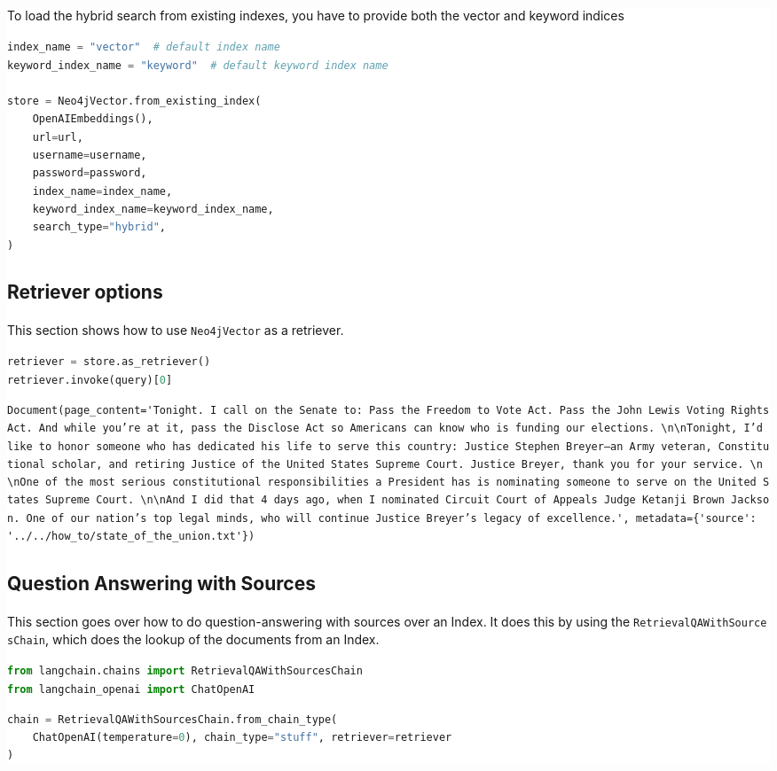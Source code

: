 To load the hybrid search from existing indexes, you have to provide both the vector and keyword indices

```python
index_name = "vector"  # default index name
keyword_index_name = "keyword"  # default keyword index name

store = Neo4jVector.from_existing_index(
    OpenAIEmbeddings(),
    url=url,
    username=username,
    password=password,
    index_name=index_name,
    keyword_index_name=keyword_index_name,
    search_type="hybrid",
)
```

## Retriever options

This section shows how to use `Neo4jVector` as a retriever.

```python
retriever = store.as_retriever()
retriever.invoke(query)[0]
```

```output
Document(page_content='Tonight. I call on the Senate to: Pass the Freedom to Vote Act. Pass the John Lewis Voting Rights Act. And while you’re at it, pass the Disclose Act so Americans can know who is funding our elections. \n\nTonight, I’d like to honor someone who has dedicated his life to serve this country: Justice Stephen Breyer—an Army veteran, Constitutional scholar, and retiring Justice of the United States Supreme Court. Justice Breyer, thank you for your service. \n\nOne of the most serious constitutional responsibilities a President has is nominating someone to serve on the United States Supreme Court. \n\nAnd I did that 4 days ago, when I nominated Circuit Court of Appeals Judge Ketanji Brown Jackson. One of our nation’s top legal minds, who will continue Justice Breyer’s legacy of excellence.', metadata={'source': '../../how_to/state_of_the_union.txt'})
```

## Question Answering with Sources

This section goes over how to do question-answering with sources over an Index. It does this by using the `RetrievalQAWithSourcesChain`, which does the lookup of the documents from an Index.

```python
from langchain.chains import RetrievalQAWithSourcesChain
from langchain_openai import ChatOpenAI
```

```python
chain = RetrievalQAWithSourcesChain.from_chain_type(
    ChatOpenAI(temperature=0), chain_type="stuff", retriever=retriever
)
```
